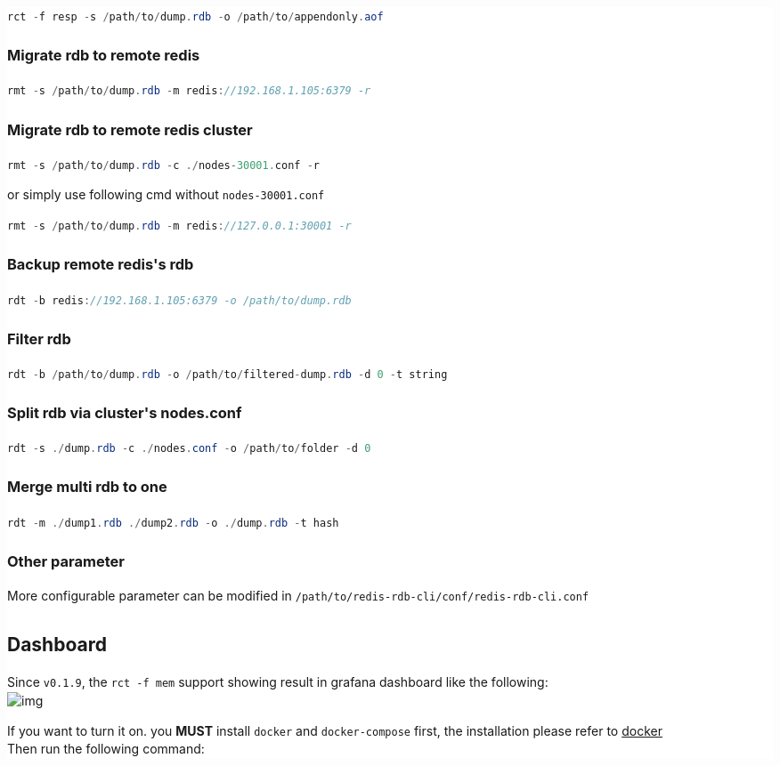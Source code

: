 ```java  
rct -f resp -s /path/to/dump.rdb -o /path/to/appendonly.aof
```

### Migrate rdb to remote redis

```java  
rmt -s /path/to/dump.rdb -m redis://192.168.1.105:6379 -r
```

### Migrate rdb to remote redis cluster

```java  
rmt -s /path/to/dump.rdb -c ./nodes-30001.conf -r
```
  
or simply use following cmd without `nodes-30001.conf`  
  
```java  
rmt -s /path/to/dump.rdb -m redis://127.0.0.1:30001 -r
```

### Backup remote redis's rdb

```java  
rdt -b redis://192.168.1.105:6379 -o /path/to/dump.rdb
```

### Filter rdb

```java  
rdt -b /path/to/dump.rdb -o /path/to/filtered-dump.rdb -d 0 -t string
```

### Split rdb via cluster's nodes.conf

```java  
rdt -s ./dump.rdb -c ./nodes.conf -o /path/to/folder -d 0
```

### Merge multi rdb to one

```java  
rdt -m ./dump1.rdb ./dump2.rdb -o ./dump.rdb -t hash
```

### Other parameter

More configurable parameter can be modified in `/path/to/redis-rdb-cli/conf/redis-rdb-cli.conf`

## Dashboard

Since `v0.1.9`, the `rct -f mem` support showing result in grafana dashboard like the following:  
![img](./images/memory-dashboard.png)  

If you want to turn it on. you **MUST** install `docker` and `docker-compose` first, the installation please refer to [docker](https://docs.docker.com/install/)  
Then run the following command:  
